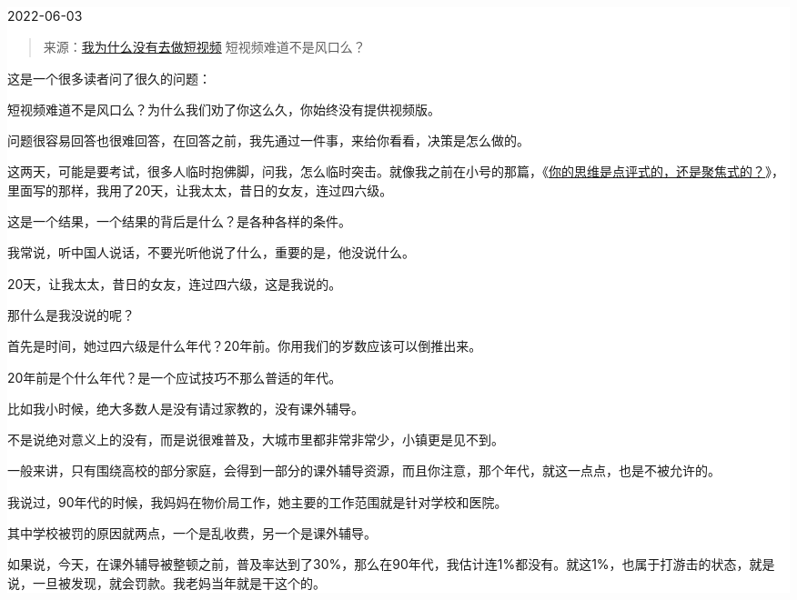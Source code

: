 2022-06-03

> 来源：[我为什么没有去做短视频](http://mp.weixin.qq.com/s?__biz=MzU0MjYwNDU2Mw==&mid=2247505791&idx=1&sn=3ee1f3a56801ce984c57cd079789d181&chksm=fb1abb03cc6d3215a9121a7cfd9442cc43302732724938c79e99daf899eb929566e78e9b1f66&scene=27#wechat_redirect)
> 短视频难道不是风口么？

这是一个很多读者问了很久的问题：  

  

短视频难道不是风口么？为什么我们劝了你这么久，你始终没有提供视频版。

  

问题很容易回答也很难回答，在回答之前，我先通过一件事，来给你看看，决策是怎么做的。  

  

这两天，可能是要考试，很多人临时抱佛脚，问我，怎么临时突击。就像我之前在小号的那篇，《[你的思维是点评式的，还是聚焦式的？](http://mp.weixin.qq.com/s?__biz=MzU3NDc5Nzc0NQ==&mid=2247517309&idx=1&sn=84b5c941ca97eaa22b3eaf6f8dfc9a74&chksm=fd2e26a3ca59afb5db3321176bb249013b6349c6391efea3ebe67cb61b739592874b095fba51&scene=21#wechat_redirect)》，里面写的那样，我用了20天，让我太太，昔日的女友，连过四六级。

  

这是一个结果，一个结果的背后是什么？是各种各样的条件。  

  

我常说，听中国人说话，不要光听他说了什么，重要的是，他没说什么。  

  

20天，让我太太，昔日的女友，连过四六级，这是我说的。  

  

那什么是我没说的呢？

  

首先是时间，她过四六级是什么年代？20年前。你用我们的岁数应该可以倒推出来。

  

20年前是个什么年代？是一个应试技巧不那么普适的年代。

  

比如我小时候，绝大多数人是没有请过家教的，没有课外辅导。  

  

不是说绝对意义上的没有，而是说很难普及，大城市里都非常非常少，小镇更是见不到。

  

一般来讲，只有围绕高校的部分家庭，会得到一部分的课外辅导资源，而且你注意，那个年代，就这一点点，也是不被允许的。

  

我说过，90年代的时候，我妈妈在物价局工作，她主要的工作范围就是针对学校和医院。

  

其中学校被罚的原因就两点，一个是乱收费，另一个是课外辅导。  

  

如果说，今天，在课外辅导被整顿之前，普及率达到了30%，那么在90年代，我估计连1%都没有。就这1%，也属于打游击的状态，就是说，一旦被发现，就会罚款。我老妈当年就是干这个的。

  